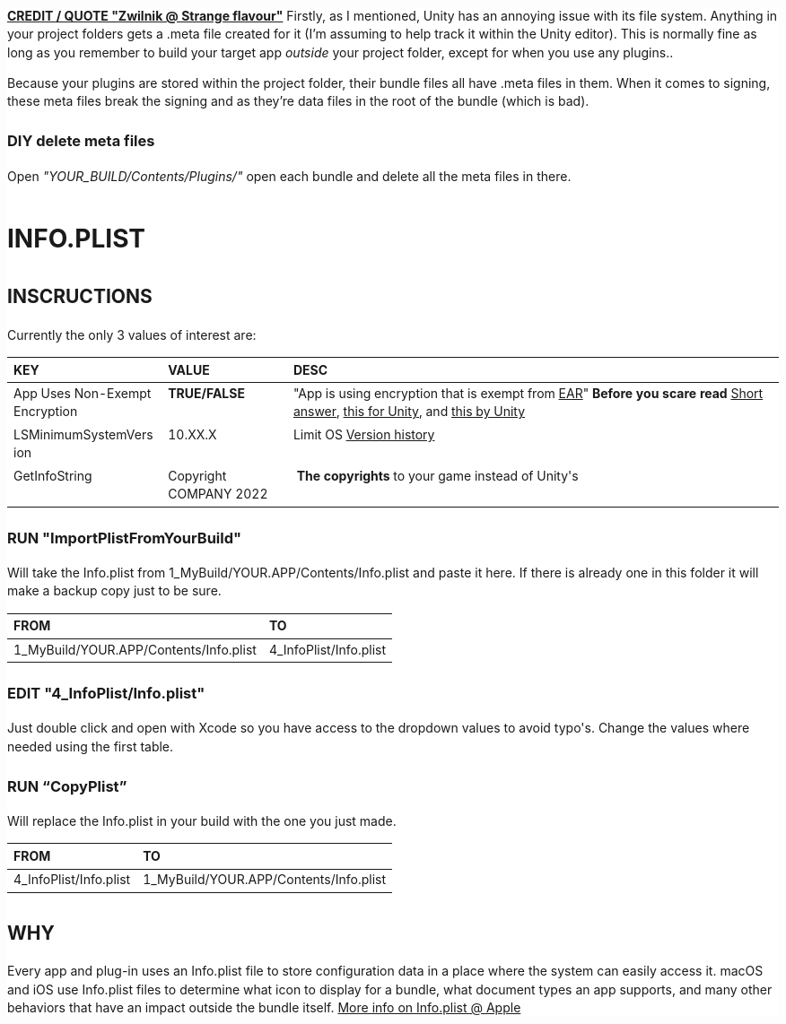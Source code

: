 [**CREDIT / QUOTE "Zwilnik @ Strange flavour"**](http://www.strangeflavour.com/creating-mac-app-store-games-unity/)
Firstly, as I mentioned, Unity has an annoying issue with its file system. Anything in your project folders gets a .meta file created for it (I’m assuming to help track it within the Unity editor). This is normally fine as long as you remember to build your target app *outside* your project folder, except for when you use any plugins.. 

Because your plugins are stored within the project folder, their bundle files all have .meta files in them. When it comes to signing, 
these meta files break the signing and as they’re data files in the root of the bundle (which is bad).

### DIY delete meta files
Open *"YOUR_BUILD/Contents/Plugins/"* open each bundle and delete all the meta files in there.
# INFO.PLIST

## INSCRUCTIONS

Currently the only 3 values of interest are: 

| KEY | VALUE | DESC|
|:--|:--|:--|
|App Uses Non-Exempt Encryption| **TRUE/FALSE** | "App is using encryption that is exempt from [EAR](https://www.bis.doc.gov/index.php/encryption-and-export-administration-regulations-ear)" **Before you scare read**  [Short answer](https://stackoverflow.com/a/46691541), [this for Unity](http://answers.unity.com/answers/669794/view.html), and [this by Unity](https://forum.unity.com/threads/us-export-compliance-encryption.389208/#post-2893835) |
| LSMinimumSystemVersion | 10.XX.X | Limit OS [Version history](https://en.wikipedia.org/wiki/MacOS_version_history) |
|GetInfoString | Copyright COMPANY 2022 | **The copyrights** to your game instead of Unity's |

### RUN "ImportPlistFromYourBuild"
Will take the Info.plist from 1_MyBuild/YOUR.APP/Contents/Info.plist and paste it here. If there is already one in this folder it will make a backup copy just to be sure.

| FROM | TO |
|:--|:--|
| 1_MyBuild/YOUR.APP/Contents/Info.plist | 4_InfoPlist/Info.plist |

### EDIT "4_InfoPlist/Info.plist"
Just double click and open with Xcode so you have access to the dropdown values to avoid typo's. Change the values where needed using the first table.

### RUN “CopyPlist” 
Will replace the Info.plist in your build with the one you just made.

| FROM | TO |
|:--|:--|
| 4_InfoPlist/Info.plist | 1_MyBuild/YOUR.APP/Contents/Info.plist |

## WHY
Every app and plug-in uses an Info.plist file to store configuration data in a place where the system can easily access it. macOS and iOS use Info.plist files to determine what icon to display for a bundle, what document types an app supports, and many other behaviors that have an impact outside the bundle itself.
[More info on Info.plist @ Apple](https://developer.apple.com/library/archive/documentation/General/Reference/InfoPlistKeyReference/Introduction/Introduction.html)
